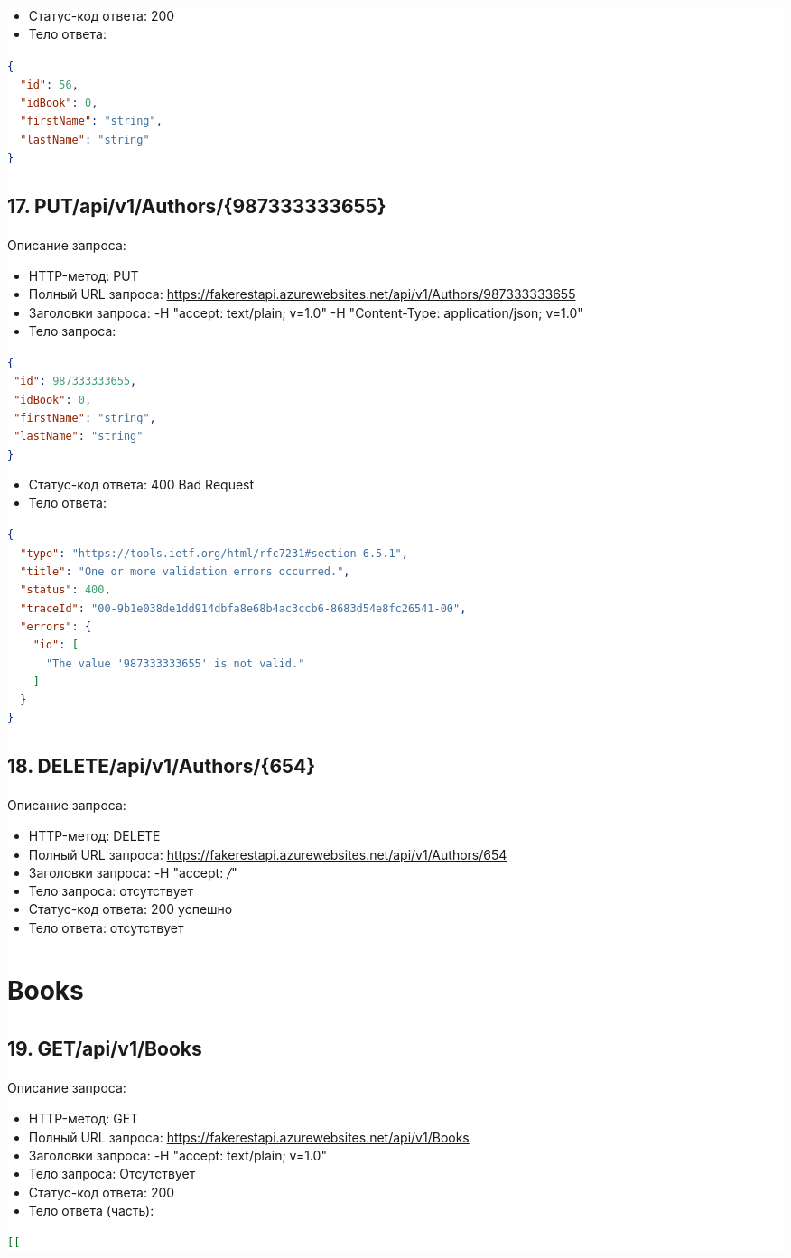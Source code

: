  ```json
```
- Статус-код ответа: 200
- Тело ответа: 
```json
{
  "id": 56,
  "idBook": 0,
  "firstName": "string",
  "lastName": "string"
}
```
## 17. PUT​/api/v1/Authors/{987333333655}
Описание запроса:
- HTTP-метод: PUT
- Полный URL запроса: https://fakerestapi.azurewebsites.net/api/v1/Authors/987333333655
- Заголовки запроса:  -H  "accept: text/plain; v=1.0" -H  "Content-Type: application/json; v=1.0"
- Тело запроса: 
 ```json
{
  "id": 987333333655,
  "idBook": 0,
  "firstName": "string",
  "lastName": "string"
}
```
- Статус-код ответа: 400 Bad Request
- Тело ответа: 
```json
{
  "type": "https://tools.ietf.org/html/rfc7231#section-6.5.1",
  "title": "One or more validation errors occurred.",
  "status": 400,
  "traceId": "00-9b1e038de1dd914dbfa8e68b4ac3ccb6-8683d54e8fc26541-00",
  "errors": {
    "id": [
      "The value '987333333655' is not valid."
    ]
  }
}
```
## 18. DELETE​/api​/v1​/Authors​/{654}
Описание запроса:
- HTTP-метод: DELETE
- Полный URL запроса: https://fakerestapi.azurewebsites.net/api/v1/Authors/654
- Заголовки запроса:  -H  "accept: */*"
- Тело запроса: отсутствует
- Статус-код ответа: 200 успешно
- Тело ответа: отсутствует

# Books 
## 19. GET​/api​/v1​/Books
Описание запроса:
- HTTP-метод: GET
- Полный URL запроса: https://fakerestapi.azurewebsites.net/api/v1/Books
- Заголовки запроса: -H  "accept: text/plain; v=1.0"
- Тело запроса: Отсутствует
- Статус-код ответа: 200
- Тело ответа (часть): 
```json
[[
```